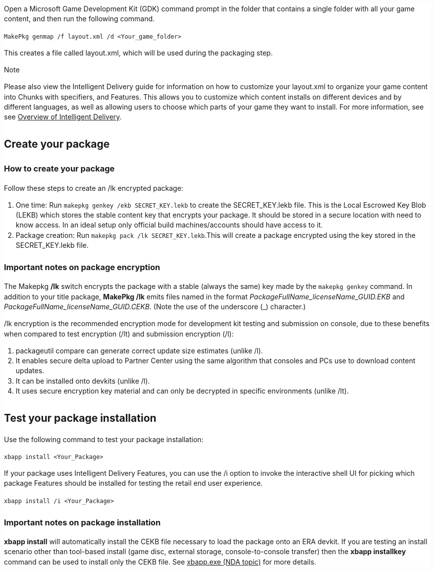 Open a Microsoft Game Development Kit (GDK) command prompt in the folder that contains a single folder with all your game content, and then run the following command.

`MakePkg genmap /f layout.xml /d <Your_game_folder>`

This creates a file called layout.xml, which will be used during the packaging step.
> [!NOTE]
> Please also view the Intelligent Delivery guide for information on how to customize your layout.xml to organize your game content into Chunks with specifiers, and Features.  This allows you to customize which content installs on different devices and by different languages, as well as allowing users to choose which parts of your game they want to install. For more information, see see [Overview of Intelligent Delivery](intelligentdelivery.md).

## Create your package 
### How to create your package
Follow these steps to create an /lk encrypted package:
1. One time: Run `makepkg genkey /ekb SECRET_KEY.lekb` to create the SECRET_KEY.lekb file. This is the Local Escrowed Key Blob (LEKB) which
   stores the stable content key that encrypts your package. It should be stored in a secure location with need to know access. In an ideal
   setup only official build machines/accounts should have access to it.
2.  Package creation: Run `makepkg pack /lk SECRET_KEY.lekb`.This will create a package encrypted using the key stored in the SECRET_KEY.lekb file.

### Important notes on package encryption
The Makepkg **/lk** switch encrypts the package with a stable (always the same) key made by the `makepkg genkey` command. In addition to your title package, **MakePkg /lk** emits files named in the format *PackageFullName_licenseName_GUID.EKB* and *PackageFullName_licenseName_GUID.CEKB*. (Note the use of the underscore (_) character.) 

/lk encryption is the recommended encryption mode for development kit testing and submission on console, due to these benefits when compared to test encryption (/lt) and submission encryption (/l): 
1. packageutil compare can generate correct update size estimates (unlike /l).
2. It enables secure delta upload to Partner Center using the same algorithm that consoles and PCs use to download content updates.
3. It can be installed onto devkits (unlike /l).
4. It uses secure encryption key material and can only be decrypted in specific environments (unlike /lt).
   
## Test your package installation  

Use the following command to test your package installation:

`xbapp install <Your_Package>`

If your package uses Intelligent Delivery Features, you can use the /i option to invoke the interactive shell UI for picking which package Features should be installed for testing the retail end user experience.

`xbapp install /i <Your_Package>`

### Important notes on package installation 
**xbapp install**  will automatically install the CEKB file necessary to load the package onto an ERA devkit. If you are testing an install
scenario other than tool-based install (game disc, external storage, console-to-console transfer) then the **xbapp installkey**  command can
be used to install only the CEKB file. See [xbapp.exe (NDA topic)](../../tools-console/xbox-tools-and-apis/commandlinetools/xbapp.md) for more details.

